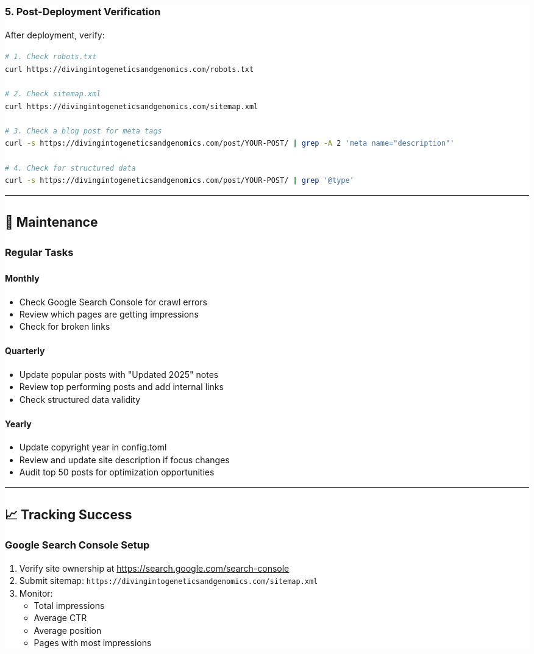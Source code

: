 ### 5. Post-Deployment Verification

After deployment, verify:

```bash
# 1. Check robots.txt
curl https://divingintogeneticsandgenomics.com/robots.txt

# 2. Check sitemap.xml
curl https://divingintogeneticsandgenomics.com/sitemap.xml

# 3. Check a blog post for meta tags
curl -s https://divingintogeneticsandgenomics.com/post/YOUR-POST/ | grep -A 2 'meta name="description"'

# 4. Check for structured data
curl -s https://divingintogeneticsandgenomics.com/post/YOUR-POST/ | grep '@type'
```

---

## 🔧 Maintenance

### Regular Tasks

#### Monthly
- Check Google Search Console for crawl errors
- Review which pages are getting impressions
- Check for broken links

#### Quarterly
- Update popular posts with "Updated 2025" notes
- Review top performing posts and add internal links
- Check structured data validity

#### Yearly
- Update copyright year in config.toml
- Review and update site description if focus changes
- Audit top 50 posts for optimization opportunities

---

## 📈 Tracking Success

### Google Search Console Setup

1. Verify site ownership at https://search.google.com/search-console
2. Submit sitemap: `https://divingintogeneticsandgenomics.com/sitemap.xml`
3. Monitor:
   - Total impressions
   - Average CTR
   - Average position
   - Pages with most impressions
